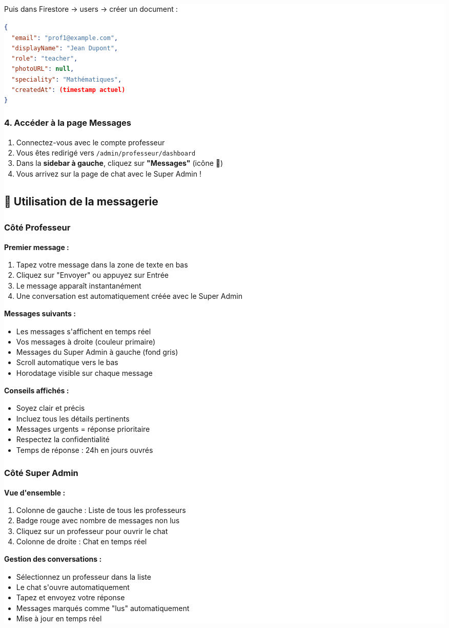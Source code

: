 Puis dans Firestore → users → créer un document :
```json
{
  "email": "prof1@example.com",
  "displayName": "Jean Dupont",
  "role": "teacher",
  "photoURL": null,
  "speciality": "Mathématiques",
  "createdAt": (timestamp actuel)
}
```

### 4. Accéder à la page Messages

1. Connectez-vous avec le compte professeur
2. Vous êtes redirigé vers `/admin/professeur/dashboard`
3. Dans la **sidebar à gauche**, cliquez sur **"Messages"** (icône 💬)
4. Vous arrivez sur la page de chat avec le Super Admin !

## 💬 Utilisation de la messagerie

### Côté Professeur

**Premier message :**
1. Tapez votre message dans la zone de texte en bas
2. Cliquez sur "Envoyer" ou appuyez sur Entrée
3. Le message apparaît instantanément
4. Une conversation est automatiquement créée avec le Super Admin

**Messages suivants :**
- Les messages s'affichent en temps réel
- Vos messages à droite (couleur primaire)
- Messages du Super Admin à gauche (fond gris)
- Scroll automatique vers le bas
- Horodatage visible sur chaque message

**Conseils affichés :**
- Soyez clair et précis
- Incluez tous les détails pertinents
- Messages urgents = réponse prioritaire
- Respectez la confidentialité
- Temps de réponse : 24h en jours ouvrés

### Côté Super Admin

**Vue d'ensemble :**
1. Colonne de gauche : Liste de tous les professeurs
2. Badge rouge avec nombre de messages non lus
3. Cliquez sur un professeur pour ouvrir le chat
4. Colonne de droite : Chat en temps réel

**Gestion des conversations :**
- Sélectionnez un professeur dans la liste
- Le chat s'ouvre automatiquement
- Tapez et envoyez votre réponse
- Messages marqués comme "lus" automatiquement
- Mise à jour en temps réel
